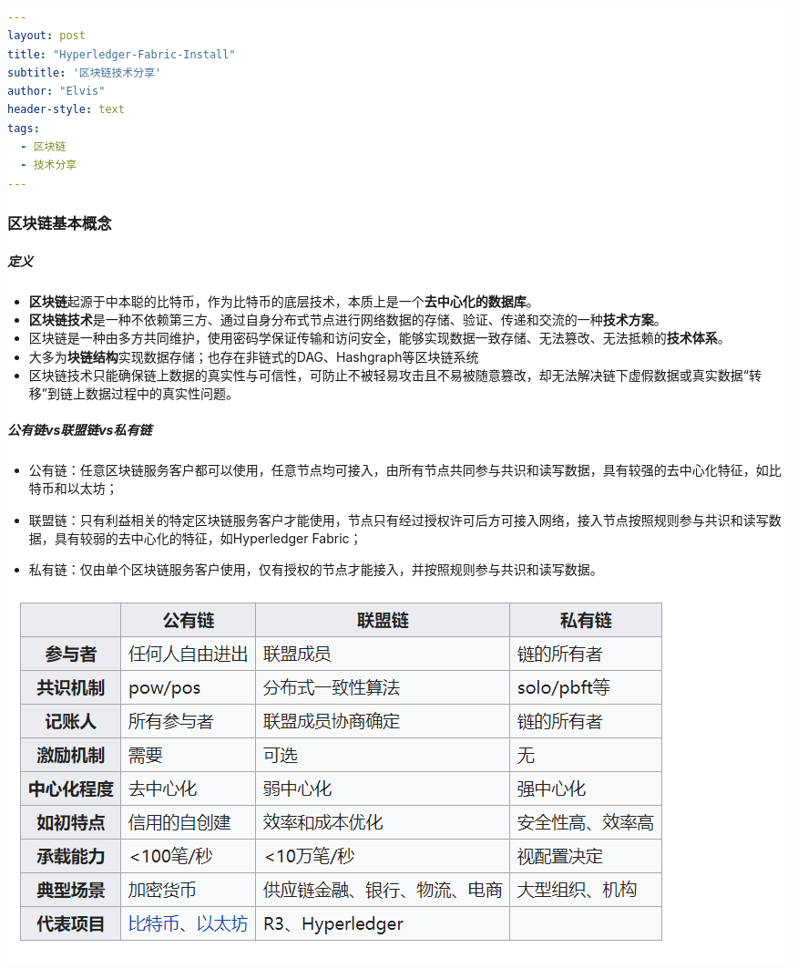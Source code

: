 ```yaml
---
layout: post
title: "Hyperledger-Fabric-Install"
subtitle: '区块链技术分享'
author: "Elvis"
header-style: text
tags:
  - 区块链
  - 技术分享
---
```


###  区块链基本概念

##### 定义

- **区块链**起源于中本聪的比特币，作为比特币的底层技术，本质上是一个**去中心化的数据库**。
-  **区块链技术**是一种不依赖第三方、通过自身分布式节点进行网络数据的存储、验证、传递和交流的一种**技术方案**。
-  区块链是一种由多方共同维护，使用密码学保证传输和访问安全，能够实现数据一致存储、无法篡改、无法抵赖的**技术体系**。
-  大多为**块链结构**实现数据存储；也存在非链式的DAG、Hashgraph等区块链系统
- 区块链技术只能确保链上数据的真实性与可信性，可防止不被轻易攻击且不易被随意篡改，却无法解决链下虚假数据或真实数据“转移”到链上数据过程中的真实性问题。

##### 公有链vs联盟链vs私有链

- 公有链：任意区块链服务客户都可以使用，任意节点均可接入，由所有节点共同参与共识和读写数据，具有较强的去中心化特征，如比特币和以太坊；

- 联盟链：只有利益相关的特定区块链服务客户才能使用，节点只有经过授权许可后方可接入网络，接入节点按照规则参与共识和读写数据，具有较弱的去中心化的特征，如Hyperledger Fabric；

- 私有链：仅由单个区块链服务客户使用，仅有授权的节点才能接入，并按照规则参与共识和读写数据。

![image-20200106210102820](https://raw.githubusercontent.com/elvisNg/elvisng.github.io/master/img/in-post/image-20200106210102820.png)
